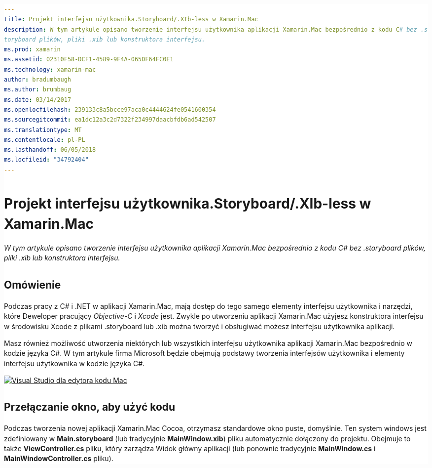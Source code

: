 ```yaml
---
title: Projekt interfejsu użytkownika.Storyboard/.XIb-less w Xamarin.Mac
description: W tym artykule opisano tworzenie interfejsu użytkownika aplikacji Xamarin.Mac bezpośrednio z kodu C# bez .storyboard plików, pliki .xib lub konstruktora interfejsu.
ms.prod: xamarin
ms.assetid: 02310F58-DCF1-4589-9F4A-065DF64FC0E1
ms.technology: xamarin-mac
author: bradumbaugh
ms.author: brumbaug
ms.date: 03/14/2017
ms.openlocfilehash: 239133c8a5bcce97aca0c4444624fe0541600354
ms.sourcegitcommit: ea1dc12a3c2d7322f234997daacbfdb6ad542507
ms.translationtype: MT
ms.contentlocale: pl-PL
ms.lasthandoff: 06/05/2018
ms.locfileid: "34792404"
---
```

# <a name="storyboardxib-less-user-interface-design-in-xamarinmac"></a>Projekt interfejsu użytkownika.Storyboard/.XIb-less w Xamarin.Mac

_W tym artykule opisano tworzenie interfejsu użytkownika aplikacji Xamarin.Mac bezpośrednio z kodu C# bez .storyboard plików, pliki .xib lub konstruktora interfejsu._

## <a name="overview"></a>Omówienie

Podczas pracy z C# i .NET w aplikacji Xamarin.Mac, mają dostęp do tego samego elementy interfejsu użytkownika i narzędzi, które Deweloper pracujący *Objective-C* i *Xcode* jest. Zwykle po utworzeniu aplikacji Xamarin.Mac użyjesz konstruktora interfejsu w środowisku Xcode z plikami .storyboard lub .xib można tworzyć i obsługiwać możesz interfejsu użytkownika aplikacji.

Masz również możliwość utworzenia niektórych lub wszystkich interfejsu użytkownika aplikacji Xamarin.Mac bezpośrednio w kodzie języka C#. W tym artykule firma Microsoft będzie obejmują podstawy tworzenia interfejsów użytkownika i elementy interfejsu użytkownika w kodzie języka C#.

[![Visual Studio dla edytora kodu Mac](xibless-ui-images/intro01.png "programu Visual Studio dla edytora kodu Mac")](xibless-ui-images/intro01-large.png#lightbox)

<a name="Switching_a_Window_to_use_Code" />

## <a name="switching-a-window-to-use-code"></a>Przełączanie okno, aby użyć kodu

Podczas tworzenia nowej aplikacji Xamarin.Mac Cocoa, otrzymasz standardowe okno puste, domyślnie. Ten system windows jest zdefiniowany w **Main.storyboard** (lub tradycyjnie **MainWindow.xib**) pliku automatycznie dołączony do projektu. Obejmuje to także **ViewController.cs** pliku, który zarządza Widok główny aplikacji (lub ponownie tradycyjnie **MainWindow.cs** i **MainWindowController.cs** pliku).
